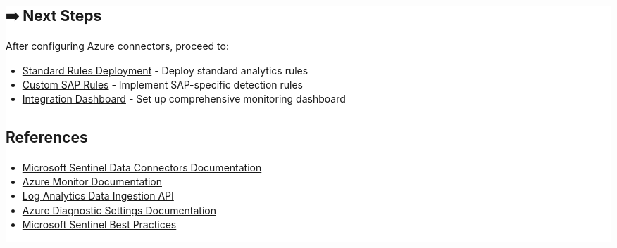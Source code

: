## ➡️ Next Steps

After configuring Azure connectors, proceed to:

- [Standard Rules Deployment](./standard-rules.md) - Deploy standard analytics rules
- [Custom SAP Rules](./custom-sap-rules.md) - Implement SAP-specific detection rules
- [Integration Dashboard](./integration-dashboard.md) - Set up comprehensive monitoring dashboard

## References

- [Microsoft Sentinel Data Connectors Documentation](https://docs.microsoft.com/en-us/azure/sentinel/connect-data-sources)
- [Azure Monitor Documentation](https://docs.microsoft.com/en-us/azure/azure-monitor/)
- [Log Analytics Data Ingestion API](https://docs.microsoft.com/en-us/azure/azure-monitor/logs/data-collector-api)
- [Azure Diagnostic Settings Documentation](https://docs.microsoft.com/en-us/azure/azure-monitor/essentials/diagnostic-settings)
- [Microsoft Sentinel Best Practices](https://docs.microsoft.com/en-us/azure/sentinel/best-practices)

---





